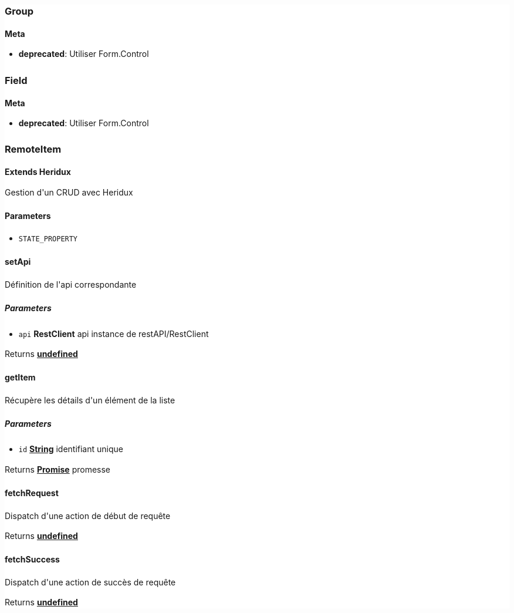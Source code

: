 ### Group

**Meta**

-   **deprecated**: Utiliser Form.Control


### Field

**Meta**

-   **deprecated**: Utiliser Form.Control


### RemoteItem

**Extends Heridux**

Gestion d'un CRUD avec Heridux

#### Parameters

-   `STATE_PROPERTY`

#### setApi

Définition de l'api correspondante

##### Parameters

-   `api` **RestClient** api instance de restAPI/RestClient

Returns **[undefined](https://developer.mozilla.org/docs/Web/JavaScript/Reference/Global_Objects/undefined)**

#### getItem

Récupère les détails d'un élément de la liste

##### Parameters

-   `id` **[String](https://developer.mozilla.org/docs/Web/JavaScript/Reference/Global_Objects/String)** identifiant unique

Returns **[Promise](https://developer.mozilla.org/docs/Web/JavaScript/Reference/Global_Objects/Promise)** promesse

#### fetchRequest

Dispatch d'une action de début de requête

Returns **[undefined](https://developer.mozilla.org/docs/Web/JavaScript/Reference/Global_Objects/undefined)**

#### fetchSuccess

Dispatch d'une action de succès de requête

Returns **[undefined](https://developer.mozilla.org/docs/Web/JavaScript/Reference/Global_Objects/undefined)**
